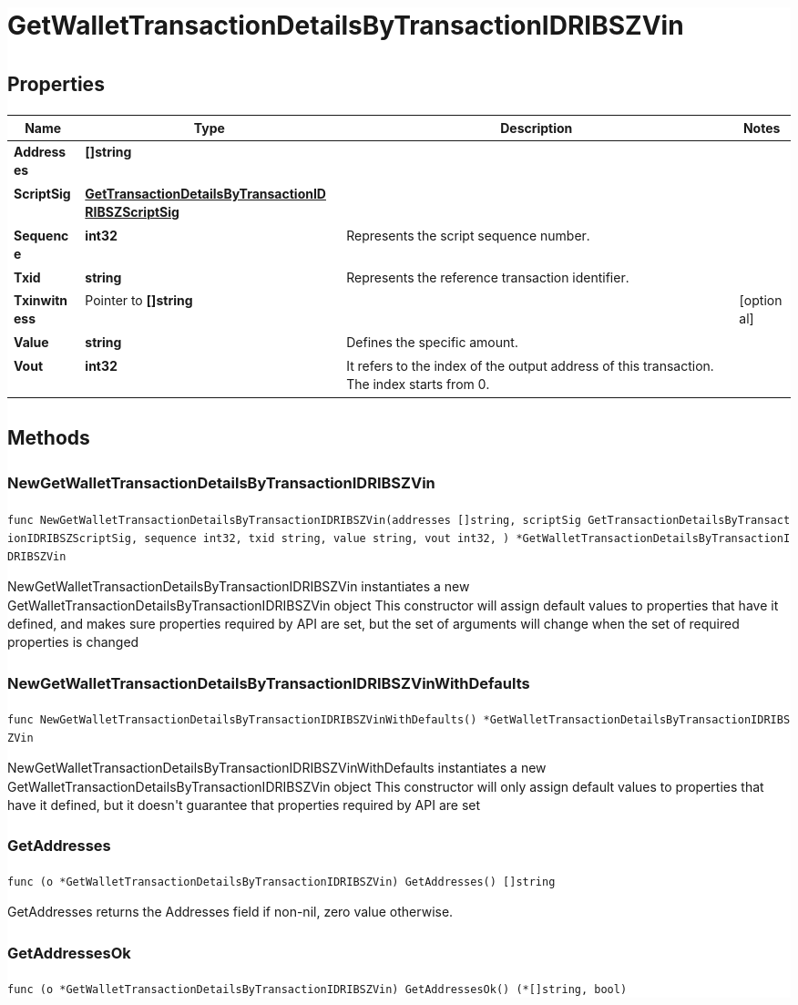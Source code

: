 # GetWalletTransactionDetailsByTransactionIDRIBSZVin

## Properties

Name | Type | Description | Notes
------------ | ------------- | ------------- | -------------
**Addresses** | **[]string** |  | 
**ScriptSig** | [**GetTransactionDetailsByTransactionIDRIBSZScriptSig**](GetTransactionDetailsByTransactionIDRIBSZScriptSig.md) |  | 
**Sequence** | **int32** | Represents the script sequence number. | 
**Txid** | **string** | Represents the reference transaction identifier. | 
**Txinwitness** | Pointer to **[]string** |  | [optional] 
**Value** | **string** | Defines the specific amount. | 
**Vout** | **int32** | It refers to the index of the output address of this transaction. The index starts from 0. | 

## Methods

### NewGetWalletTransactionDetailsByTransactionIDRIBSZVin

`func NewGetWalletTransactionDetailsByTransactionIDRIBSZVin(addresses []string, scriptSig GetTransactionDetailsByTransactionIDRIBSZScriptSig, sequence int32, txid string, value string, vout int32, ) *GetWalletTransactionDetailsByTransactionIDRIBSZVin`

NewGetWalletTransactionDetailsByTransactionIDRIBSZVin instantiates a new GetWalletTransactionDetailsByTransactionIDRIBSZVin object
This constructor will assign default values to properties that have it defined,
and makes sure properties required by API are set, but the set of arguments
will change when the set of required properties is changed

### NewGetWalletTransactionDetailsByTransactionIDRIBSZVinWithDefaults

`func NewGetWalletTransactionDetailsByTransactionIDRIBSZVinWithDefaults() *GetWalletTransactionDetailsByTransactionIDRIBSZVin`

NewGetWalletTransactionDetailsByTransactionIDRIBSZVinWithDefaults instantiates a new GetWalletTransactionDetailsByTransactionIDRIBSZVin object
This constructor will only assign default values to properties that have it defined,
but it doesn't guarantee that properties required by API are set

### GetAddresses

`func (o *GetWalletTransactionDetailsByTransactionIDRIBSZVin) GetAddresses() []string`

GetAddresses returns the Addresses field if non-nil, zero value otherwise.

### GetAddressesOk

`func (o *GetWalletTransactionDetailsByTransactionIDRIBSZVin) GetAddressesOk() (*[]string, bool)`
